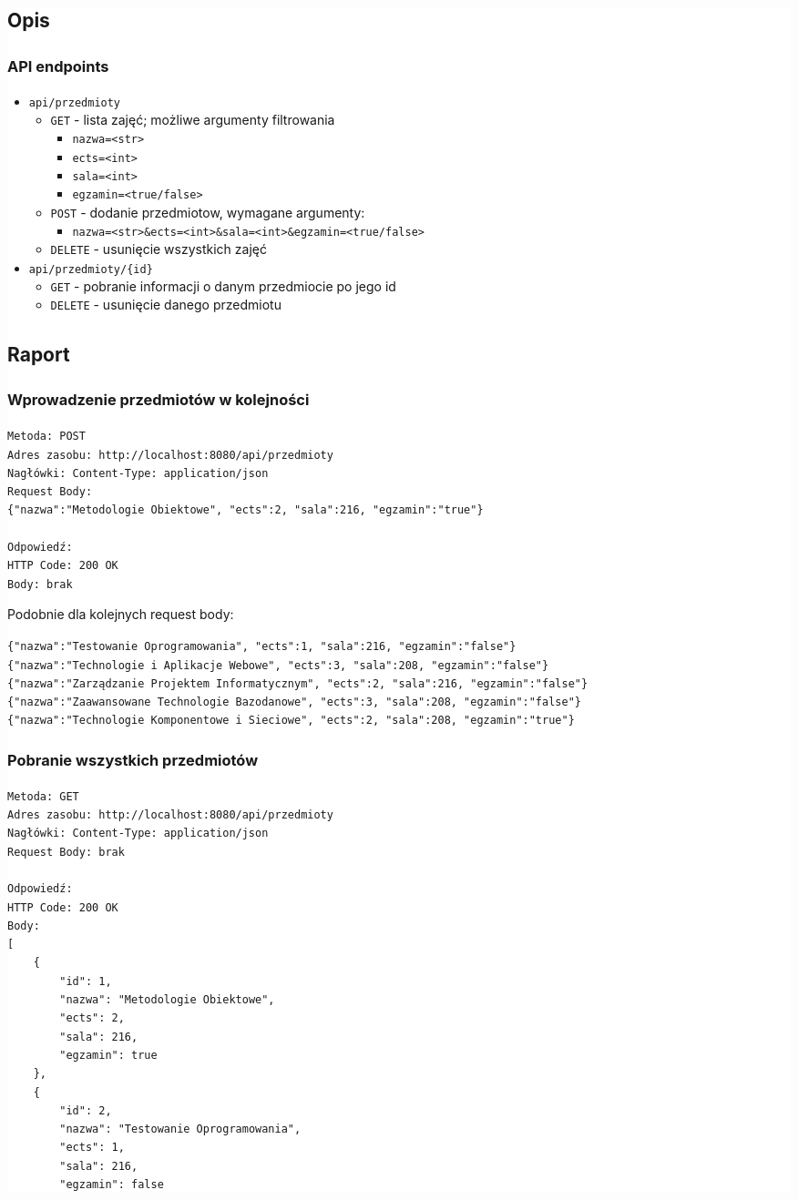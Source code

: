 ## Opis
### API endpoints
* `api/przedmioty`
  * `GET` - lista zajęć; możliwe argumenty filtrowania
    * `nazwa=<str>`
    * `ects=<int>`
    * `sala=<int>`
    * `egzamin=<true/false>`
  * `POST` - dodanie przedmiotow, wymagane argumenty:
    * `nazwa=<str>&ects=<int>&sala=<int>&egzamin=<true/false>`
  * `DELETE` - usunięcie wszystkich zajęć 
* `api/przedmioty/{id}` 
  * `GET` - pobranie informacji o danym przedmiocie po jego id
  * `DELETE` - usunięcie danego przedmiotu

## Raport
### Wprowadzenie przedmiotów w kolejności
```
Metoda: POST
Adres zasobu: http://localhost:8080/api/przedmioty
Nagłówki: Content-Type: application/json
Request Body:
{"nazwa":"Metodologie Obiektowe", "ects":2, "sala":216, "egzamin":"true"}

Odpowiedź:
HTTP Code: 200 OK
Body: brak
```

Podobnie dla kolejnych request body:
```
{"nazwa":"Testowanie Oprogramowania", "ects":1, "sala":216, "egzamin":"false"}
{"nazwa":"Technologie i Aplikacje Webowe", "ects":3, "sala":208, "egzamin":"false"}
{"nazwa":"Zarządzanie Projektem Informatycznym", "ects":2, "sala":216, "egzamin":"false"}
{"nazwa":"Zaawansowane Technologie Bazodanowe", "ects":3, "sala":208, "egzamin":"false"}
{"nazwa":"Technologie Komponentowe i Sieciowe", "ects":2, "sala":208, "egzamin":"true"}
```

### Pobranie wszystkich przedmiotów
```
Metoda: GET
Adres zasobu: http://localhost:8080/api/przedmioty
Nagłówki: Content-Type: application/json
Request Body: brak

Odpowiedź:
HTTP Code: 200 OK
Body: 
[
    {
        "id": 1,
        "nazwa": "Metodologie Obiektowe",
        "ects": 2,
        "sala": 216,
        "egzamin": true
    },
    {
        "id": 2,
        "nazwa": "Testowanie Oprogramowania",
        "ects": 1,
        "sala": 216,
        "egzamin": false
```